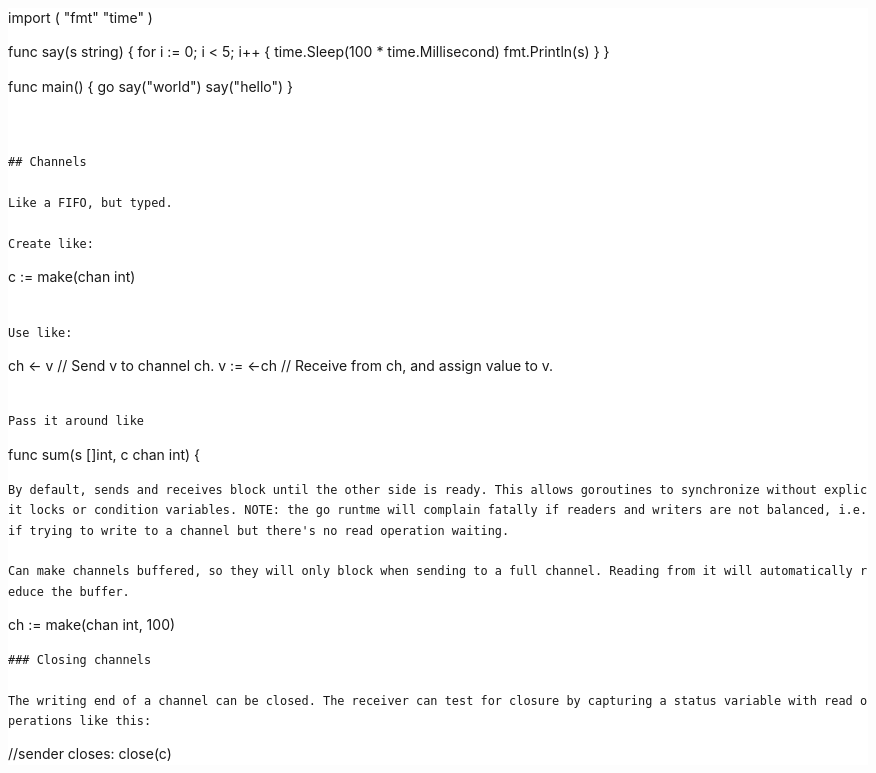 import (
	"fmt"
	"time"
)

func say(s string) {
	for i := 0; i < 5; i++ {
		time.Sleep(100 * time.Millisecond)
		fmt.Println(s)
	}
}

func main() {
	go say("world")
	say("hello")
}
```


## Channels

Like a FIFO, but typed. 

Create like:

```
c := make(chan int)
```

Use like:

```
ch <- v    // Send v to channel ch.
v := <-ch  // Receive from ch, and assign value to v.
```

Pass it around like
```
func sum(s []int, c chan int) {
```
By default, sends and receives block until the other side is ready. This allows goroutines to synchronize without explicit locks or condition variables. NOTE: the go runtme will complain fatally if readers and writers are not balanced, i.e. if trying to write to a channel but there's no read operation waiting.

Can make channels buffered, so they will only block when sending to a full channel. Reading from it will automatically reduce the buffer.

```
ch := make(chan int, 100)
```
### Closing channels

The writing end of a channel can be closed. The receiver can test for closure by capturing a status variable with read operations like this:

```
//sender closes:
close(c)
